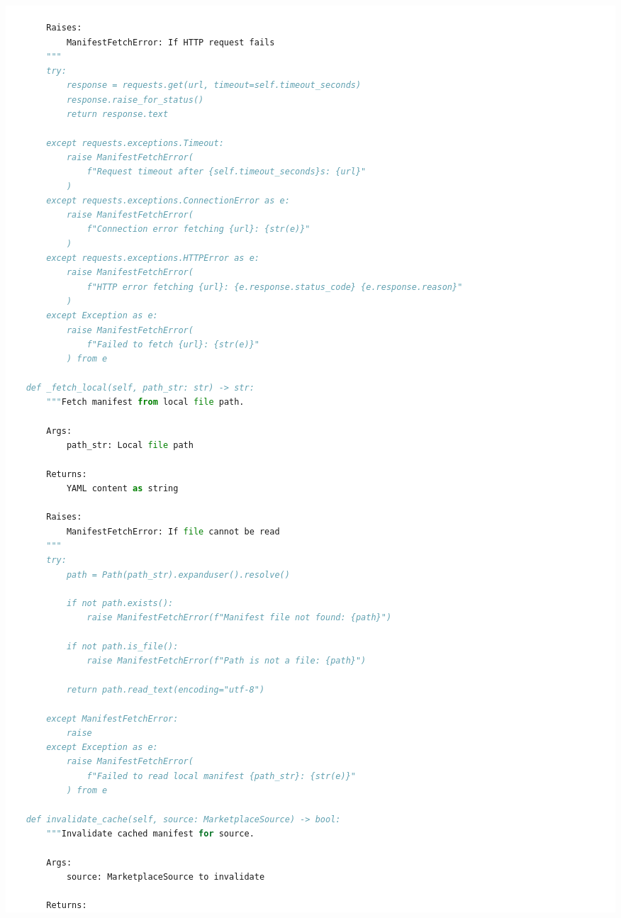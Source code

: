 ```python

        Raises:
            ManifestFetchError: If HTTP request fails
        """
        try:
            response = requests.get(url, timeout=self.timeout_seconds)
            response.raise_for_status()
            return response.text

        except requests.exceptions.Timeout:
            raise ManifestFetchError(
                f"Request timeout after {self.timeout_seconds}s: {url}"
            )
        except requests.exceptions.ConnectionError as e:
            raise ManifestFetchError(
                f"Connection error fetching {url}: {str(e)}"
            )
        except requests.exceptions.HTTPError as e:
            raise ManifestFetchError(
                f"HTTP error fetching {url}: {e.response.status_code} {e.response.reason}"
            )
        except Exception as e:
            raise ManifestFetchError(
                f"Failed to fetch {url}: {str(e)}"
            ) from e

    def _fetch_local(self, path_str: str) -> str:
        """Fetch manifest from local file path.

        Args:
            path_str: Local file path

        Returns:
            YAML content as string

        Raises:
            ManifestFetchError: If file cannot be read
        """
        try:
            path = Path(path_str).expanduser().resolve()

            if not path.exists():
                raise ManifestFetchError(f"Manifest file not found: {path}")

            if not path.is_file():
                raise ManifestFetchError(f"Path is not a file: {path}")

            return path.read_text(encoding="utf-8")

        except ManifestFetchError:
            raise
        except Exception as e:
            raise ManifestFetchError(
                f"Failed to read local manifest {path_str}: {str(e)}"
            ) from e

    def invalidate_cache(self, source: MarketplaceSource) -> bool:
        """Invalidate cached manifest for source.

        Args:
            source: MarketplaceSource to invalidate

        Returns:
```